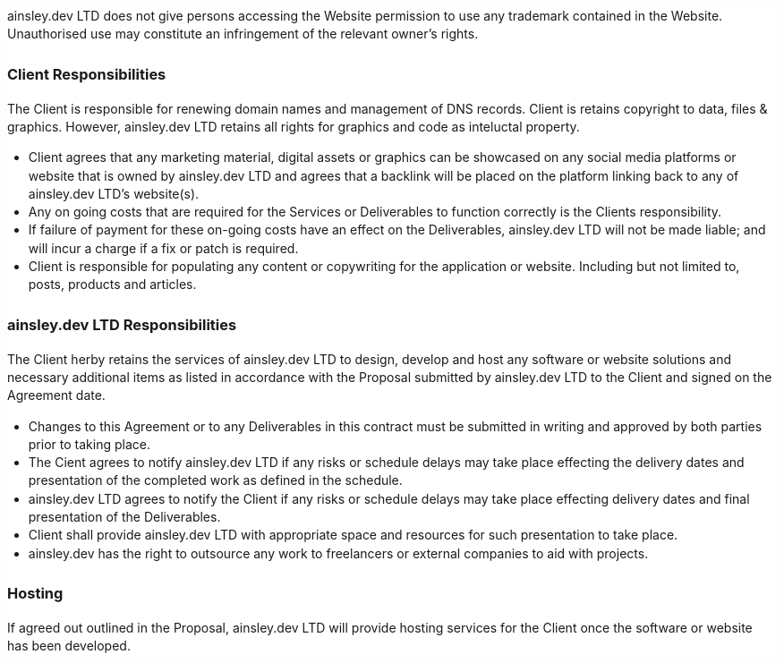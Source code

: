 ainsley.dev LTD does not give persons accessing the Website permission to use any trademark contained in the
Website. Unauthorised use may constitute an infringement of the relevant owner’s rights.

### Client Responsibilities

The Client is responsible for renewing domain names and management of DNS records. Client is retains copyright to data,
files & graphics. However, ainsley.dev LTD retains all rights for graphics and code as inteluctal property.

- Client agrees that any marketing material, digital assets or graphics can be showcased on any social media platforms
  or
  website that is owned by ainsley.dev LTD and agrees that a backlink will be placed on the platform linking back to any
  of ainsley.dev LTD’s website(s).
- Any on going costs that are required for the Services or Deliverables to function correctly is the Clients
  responsibility.
- If failure of payment for these on-going costs have an effect on the Deliverables, ainsley.dev LTD will not be made
  liable; and will incur a charge if a fix or patch is required.
- Client is responsible for populating any content or copywriting for the application or website. Including but not
  limited to, posts, products and articles.

### ainsley.dev LTD Responsibilities

The Client herby retains the services of ainsley.dev LTD to design, develop and host any software or website solutions
and necessary additional items as listed in accordance with the Proposal submitted by ainsley.dev LTD to the Client and
signed on the Agreement date.

- Changes to this Agreement or to any Deliverables in this contract must be submitted in writing and approved by both
  parties prior to taking place.
- The Cient agrees to notify ainsley.dev LTD if any risks or schedule delays may take place effecting the delivery dates
  and presentation of the completed work as defined in the schedule.
- ainsley.dev LTD agrees to notify the Client if any risks or schedule delays may take place effecting delivery dates
  and final presentation of the Deliverables.
- Client shall provide ainsley.dev LTD with appropriate space and resources for such presentation to take place.
- ainsley.dev has the right to outsource any work to freelancers or external companies to aid with projects.

### Hosting

If agreed out outlined in the Proposal, ainsley.dev LTD will provide hosting services for the Client once the software
or website has been developed.
